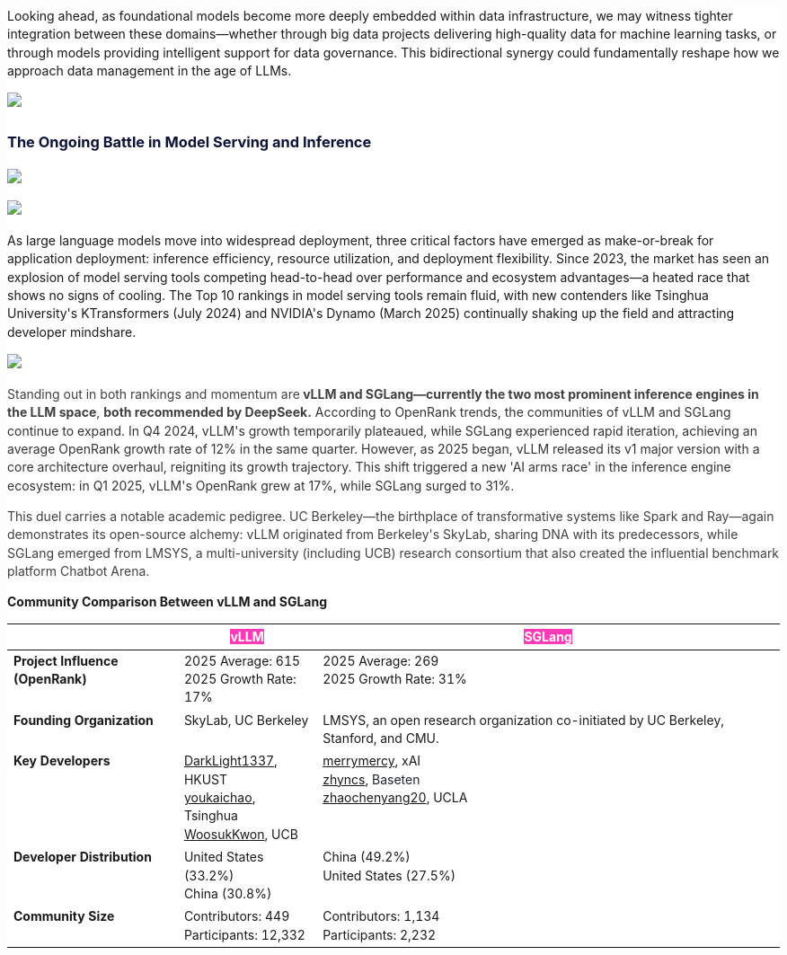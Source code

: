 Looking ahead, as foundational models become more deeply embedded within data infrastructure, we may witness tighter integration between these domains—whether through big data projects delivering high-quality data for machine learning tasks, or through models providing intelligent support for data governance. This bidirectional synergy could fundamentally reshape how we approach data management in the age of LLMs.

![](https://intranetproxy.alipay.com/skylark/lark/0/2025/png/51756374/1748178939901-b45232c8-07b2-4990-9476-4fea60a5b3ca.png)



### <font style="color:rgb(13, 18, 57);">The Ongoing Battle in Model Serving and Inference</font>
![](https://intranetproxy.alipay.com/skylark/lark/0/2025/png/51756374/1748500524024-ad85af8e-8f72-4223-92ad-85164bbc379a.png)

![](https://intranetproxy.alipay.com/skylark/lark/0/2025/png/51756374/1748183060729-14a96f0a-16ec-40b5-ade6-b46ae2463f39.png)



As large language models move into widespread deployment, three critical factors have emerged as make-or-break for application deployment: inference efficiency, resource utilization, and deployment flexibility. Since 2023, the market has seen an explosion of model serving tools competing head-to-head over performance and ecosystem advantages—a heated race that shows no signs of cooling. The Top 10 rankings in model serving tools remain fluid, with new contenders like Tsinghua University's KTransformers (July 2024) and NVIDIA's Dynamo (March 2025) continually shaking up the field and attracting developer mindshare.

![](https://intranetproxy.alipay.com/skylark/lark/0/2025/gif/85156528/1748104496830-99fb20c1-d1b2-493e-8923-b6a305d10821.gif)

<font style="color:rgb(64, 64, 64);">Standing out in both rankings and momentum are</font>**<font style="color:rgb(64, 64, 64);"> vLLM and SGLang—currently the two most prominent inference engines in the LLM space</font>**<font style="color:rgb(64, 64, 64);">, </font>**<font style="color:rgb(64, 64, 64);">both recommended by DeepSeek.</font>**<font style="color:rgb(64, 64, 64);"> </font><font style="color:rgb(51, 51, 51);">According to OpenRank trends, the communities of vLLM and SGLang continue to expand. In Q4 2024, vLLM's growth temporarily plateaued, while SGLang experienced rapid iteration, achieving an average OpenRank growth rate of 12% in the same quarter. However, as 2025 began, vLLM released its v1 major version with a core architecture overhaul, reigniting its growth trajectory. This shift triggered a new 'AI arms race' in the inference engine ecosystem: in Q1 2025, vLLM's OpenRank grew at 17%, while SGLang surged to 31%.</font>

<font style="color:rgb(51, 51, 51);"></font>

<font style="color:rgb(64, 64, 64);">This duel carries a notable academic pedigree. UC Berkeley—the birthplace of transformative systems like Spark and Ray—again demonstrates its open-source alchemy: vLLM originated from Berkeley's SkyLab, sharing DNA with its predecessors, while SGLang emerged from LMSYS, a multi-university (including UCB) research consortium that also created the influential benchmark platform Chatbot Arena.</font>

<font style="color:rgb(64, 64, 64);"></font>

**Community Comparison Between vLLM and SGLang**

| <font style="background-color:rgba(253,58,184,1);"></font> | **<font style="color:#FFFFFF;background-color:rgba(253,58,184,1);">vLLM</font>** | **<font style="color:#FFFFFF;background-color:rgba(253,58,184,1);">SGLang</font>** |
| --- | --- | --- |
| **Project Influence (OpenRank)** | 2025 Average: 615<br/>2025 Growth Rate: 17% | 2025 Average: 269<br/>2025 Growth Rate: 31% |
| **Founding Organization** | SkyLab, UC Berkeley | LMSYS, an open research organization co-initiated by UC Berkeley, Stanford, and CMU. |
| **Key Developers** | [DarkLight1337](https://github.com/DarkLight1337), HKUST<br/>[youkaichao](https://github.com/youkaichao), Tsinghua<br/>[WoosukKwon](https://github.com/WoosukKwon), UCB | [merrymercy](https://github.com/merrymercy), xAI<br/>[zhyncs](https://github.com/zhyncs), <font style="color:rgb(31, 35, 40);">Baseten</font><br/>[zhaochenyang20](https://github.com/zhaochenyang20), UCLA |
| **Developer Distribution** | United States (33.2%)<br/>China (30.8%) | China (49.2%)<br/>United States (27.5%) |
| **Community Size** | Contributors: 449<br/>Participants: 12,332 | Contributors: 1,134<br/>Participants: 2,232 |
